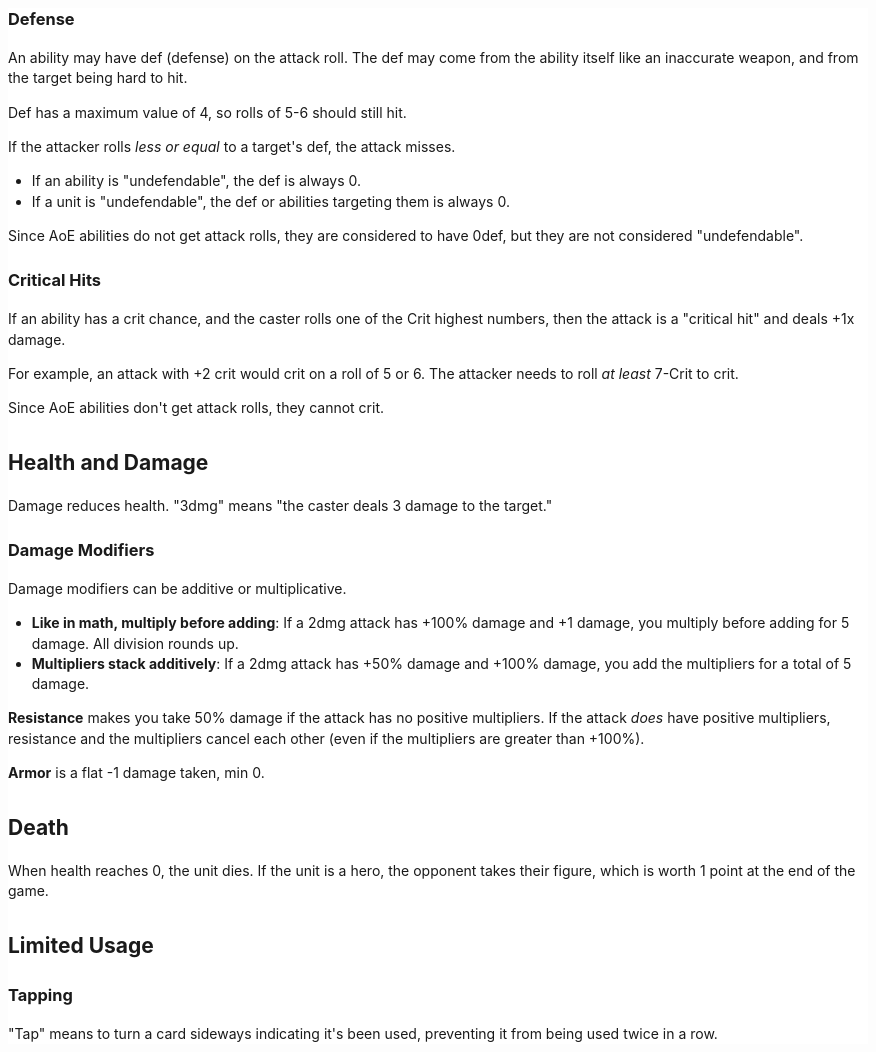 ### Defense

An ability may have def (defense) on the attack roll. The def may come from the ability itself like
an inaccurate weapon, and from the target being hard to hit.

Def has a maximum value of 4, so rolls of 5-6 should still hit.

If the attacker rolls *less or equal* to a target's def, the attack misses.

- If an ability is "undefendable", the def is always 0.
- If a unit is "undefendable", the def or abilities targeting them is always 0.

Since AoE abilities do not get attack rolls, they are considered to have 0def, but they are
not considered "undefendable".

### Critical Hits

If an ability has a crit chance, and the caster rolls one of the Crit highest numbers, then
the attack is a "critical hit" and deals +1x damage.

For example, an attack with +2 crit would crit on a roll of 5 or 6. The attacker needs to roll
*at least* 7-Crit to crit.

Since AoE abilities don't get attack rolls, they cannot crit.

## Health and Damage

Damage reduces health. "3dmg" means "the caster deals 3 damage to the target."

### Damage Modifiers

Damage modifiers can be additive or multiplicative.

- **Like in math, multiply before adding**: If a 2dmg attack has +100% damage and +1 damage, you
  multiply before adding for 5 damage. All division rounds up.
- **Multipliers stack additively**: If a 2dmg attack has +50% damage and +100% damage, you add the
  multipliers for a total of 5 damage.

**Resistance** makes you take 50% damage if the attack has no positive multipliers. If the attack
*does* have positive multipliers, resistance and the multipliers cancel each other (even if the
multipliers are greater than +100%).

**Armor** is a flat -1 damage taken, min 0.

## Death

When health reaches 0, the unit dies. If the unit is a hero, the opponent takes their figure, which
is worth 1 point at the end of the game.

## Limited Usage

### Tapping

"Tap" means to turn a card sideways indicating it's been used, preventing it from being used twice
in a row.
